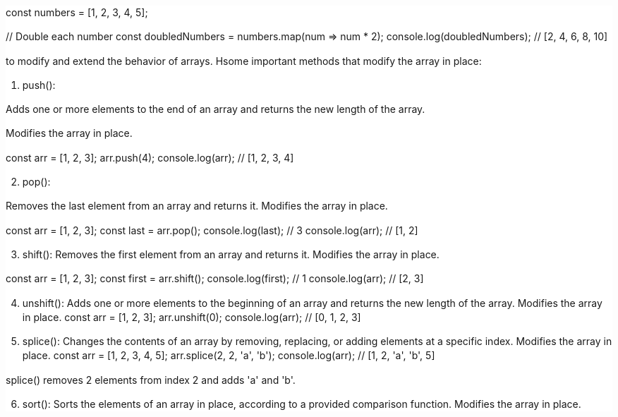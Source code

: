 const numbers = [1, 2, 3, 4, 5];

// Double each number
const doubledNumbers = numbers.map(num => num * 2);
console.log(doubledNumbers); // [2, 4, 6, 8, 10]

to modify and extend the behavior of arrays. 
Hsome important methods that modify the array in place:

1. push():

Adds one or more elements to the end of an array and returns the new length of the array.

Modifies the array in place.

const arr = [1, 2, 3];
arr.push(4);
console.log(arr); // [1, 2, 3, 4]

2. pop():

Removes the last element from an array and returns it.
Modifies the array in place.

const arr = [1, 2, 3];
const last = arr.pop();
console.log(last);  // 3
console.log(arr);   // [1, 2]

3. shift():
Removes the first element from an array and returns it.
Modifies the array in place.

const arr = [1, 2, 3];
const first = arr.shift();
console.log(first); // 1
console.log(arr);   // [2, 3]

4. unshift():
Adds one or more elements to the beginning of an array and returns the new length of the array.
Modifies the array in place.
const arr = [1, 2, 3];
arr.unshift(0);
console.log(arr); // [0, 1, 2, 3]

5. splice():
Changes the contents of an array by removing, replacing, or adding elements at a specific index.
Modifies the array in place.
const arr = [1, 2, 3, 4, 5];
arr.splice(2, 2, 'a', 'b');
console.log(arr); // [1, 2, 'a', 'b', 5]

splice() removes 2 elements from index 2 and adds 'a' and 'b'.

6. sort():
Sorts the elements of an array in place, according to a provided comparison function.
Modifies the array in place.
